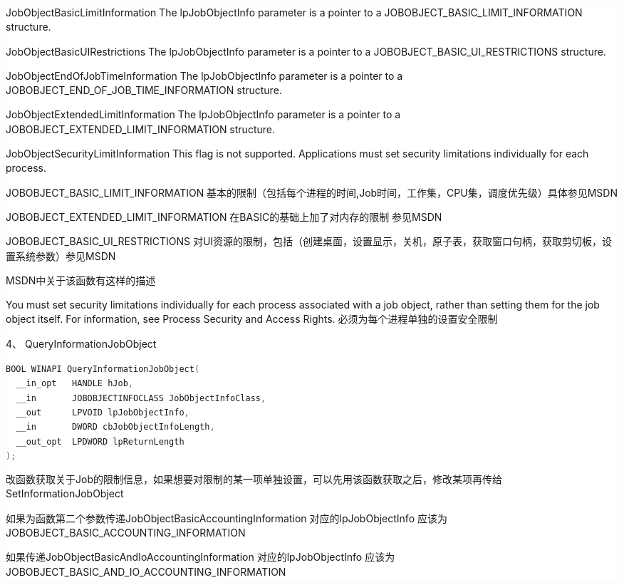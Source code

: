 JobObjectBasicLimitInformation     The lpJobObjectInfo parameter is a pointer to a JOBOBJECT_BASIC_LIMIT_INFORMATION structure. 

 

JobObjectBasicUIRestrictions     The lpJobObjectInfo parameter is a pointer to a JOBOBJECT_BASIC_UI_RESTRICTIONS structure. 

 

JobObjectEndOfJobTimeInformation     The lpJobObjectInfo parameter is a pointer to a JOBOBJECT_END_OF_JOB_TIME_INFORMATION structure. 

 

JobObjectExtendedLimitInformation     The lpJobObjectInfo parameter is a pointer to a JOBOBJECT_EXTENDED_LIMIT_INFORMATION structure. 

 

JobObjectSecurityLimitInformation    This flag is not supported. Applications must set security limitations individually for each process.

JOBOBJECT_BASIC_LIMIT_INFORMATION  基本的限制（包括每个进程的时间,Job时间，工作集，CPU集，调度优先级）具体参见MSDN

JOBOBJECT_EXTENDED_LIMIT_INFORMATION  在BASIC的基础上加了对内存的限制  参见MSDN

JOBOBJECT_BASIC_UI_RESTRICTIONS     对UI资源的限制，包括（创建桌面，设置显示，关机，原子表，获取窗口句柄，获取剪切板，设置系统参数）参见MSDN



MSDN中关于该函数有这样的描述



You must set security limitations individually for each process associated with a job object, rather than setting them for the job object itself. For information, see Process Security and Access Rights.  必须为每个进程单独的设置安全限制




4、 QueryInformationJobObject



```cpp
BOOL WINAPI QueryInformationJobObject(
  __in_opt   HANDLE hJob,
  __in       JOBOBJECTINFOCLASS JobObjectInfoClass,
  __out      LPVOID lpJobObjectInfo,
  __in       DWORD cbJobObjectInfoLength,
  __out_opt  LPDWORD lpReturnLength
);
```

 改函数获取关于Job的限制信息，如果想要对限制的某一项单独设置，可以先用该函数获取之后，修改某项再传给SetInformationJobObject



如果为函数第二个参数传递JobObjectBasicAccountingInformation    对应的lpJobObjectInfo  应该为JOBOBJECT_BASIC_ACCOUNTING_INFORMATION


如果传递JobObjectBasicAndIoAccountingInformation  对应的lpJobObjectInfo  应该为JOBOBJECT_BASIC_AND_IO_ACCOUNTING_INFORMATION
